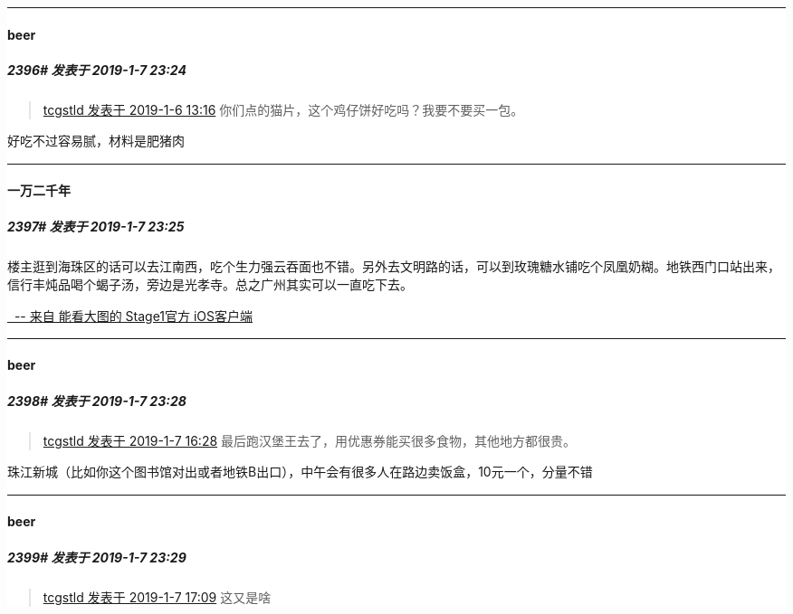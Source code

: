 


-----

####  beer  
##### 2396#       发表于 2019-1-7 23:24



<blockquote><a href="httphttps://bbs.saraba1st.com/2b/forum.php?mod=redirect&amp;goto=findpost&amp;pid=42178425&amp;ptid=1785863" target="_blank">tcgstld 发表于 2019-1-6 13:16</a>
你们点的猫片，这个鸡仔饼好吃吗？我要不要买一包。</blockquote>
好吃不过容易腻，材料是肥猪肉







-----

####  一万二千年  
##### 2397#       发表于 2019-1-7 23:25




楼主逛到海珠区的话可以去江南西，吃个生力强云吞面也不错。另外去文明路的话，可以到玫瑰糖水铺吃个凤凰奶糊。地铁西门口站出来，信行丰炖品喝个蝎子汤，旁边是光孝寺。总之广州其实可以一直吃下去。

[  -- 来自 能看大图的 Stage1官方 iOS客户端](https://itunes.apple.com/fi/app/saraba1st/id1221237470?mt=8)







-----

####  beer  
##### 2398#       发表于 2019-1-7 23:28



<blockquote><a href="httphttps://bbs.saraba1st.com/2b/forum.php?mod=redirect&amp;goto=findpost&amp;pid=42191327&amp;ptid=1785863" target="_blank">tcgstld 发表于 2019-1-7 16:28</a>
最后跑汉堡王去了，用优惠券能买很多食物，其他地方都很贵。</blockquote>
珠江新城（比如你这个图书馆对出或者地铁B出口），中午会有很多人在路边卖饭盒，10元一个，分量不错







-----

####  beer  
##### 2399#       发表于 2019-1-7 23:29



<blockquote><a href="httphttps://bbs.saraba1st.com/2b/forum.php?mod=redirect&amp;goto=findpost&amp;pid=42191858&amp;ptid=1785863" target="_blank">tcgstld 发表于 2019-1-7 17:09</a>
这又是啥
